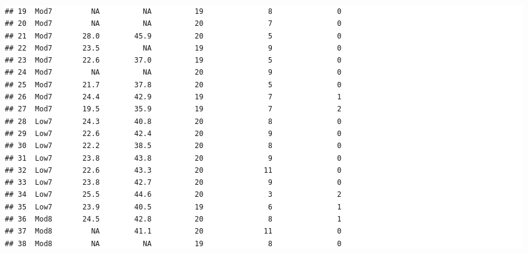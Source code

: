     ## 19  Mod7         NA          NA          19               8               0
    ## 20  Mod7         NA          NA          20               7               0
    ## 21  Mod7       28.0        45.9          20               5               0
    ## 22  Mod7       23.5          NA          19               9               0
    ## 23  Mod7       22.6        37.0          19               5               0
    ## 24  Mod7         NA          NA          20               9               0
    ## 25  Mod7       21.7        37.8          20               5               0
    ## 26  Mod7       24.4        42.9          19               7               1
    ## 27  Mod7       19.5        35.9          19               7               2
    ## 28  Low7       24.3        40.8          20               8               0
    ## 29  Low7       22.6        42.4          20               9               0
    ## 30  Low7       22.2        38.5          20               8               0
    ## 31  Low7       23.8        43.8          20               9               0
    ## 32  Low7       22.6        43.3          20              11               0
    ## 33  Low7       23.8        42.7          20               9               0
    ## 34  Low7       25.5        44.6          20               3               2
    ## 35  Low7       23.9        40.5          19               6               1
    ## 36  Mod8       24.5        42.8          20               8               1
    ## 37  Mod8         NA        41.1          20              11               0
    ## 38  Mod8         NA          NA          19               8               0